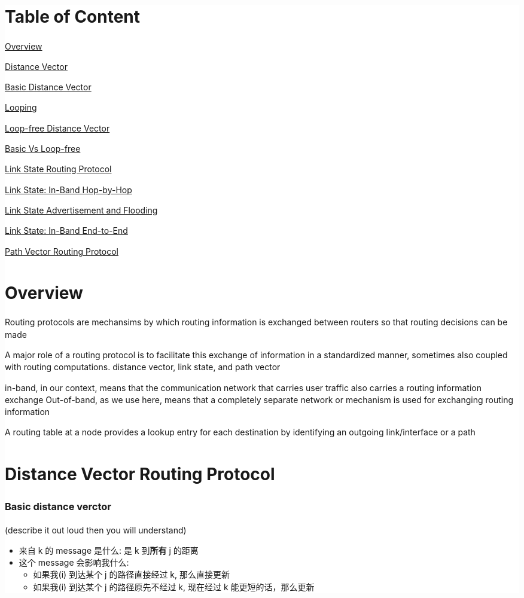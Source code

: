 # Table of Content

[Overview](#overview)

[Distance Vector](#distance-vector-routing-protocol)

[Basic Distance Vector](#basic-distance-verctor)

[Looping](#looping)

[Loop-free Distance Vector](#loop-free-distance-vector)

[Basic Vs Loop-free](#basic-vs-loop-free)

[Link State Routing Protocol](#link-state-routing-protocol)

[Link State: In-Band Hop-by-Hop](#link-state-protocol-in-band-hop-by-hop-dissemination)

[Link State Advertisement and Flooding](#link-state-advertisement-and-flooding)

[Link State: In-Band End-to-End](#link-state-in-band-end-to-end)

[Path Vector Routing Protocol](#path-vector-routing-protocol)

# Overview

Routing protocols are mechansims by which routing information is exchanged between routers so that routing decisions can be made

A major role of a routing protocol is to facilitate this exchange of information in a standardized manner, sometimes also coupled with routing computations.
distance vector, link state, and path vector


in-band, in our context, means that the communication network that carries user traffic also carries a routing information exchange
Out-of-band, as we use here, means that a completely separate network or mechanism is used for exchanging routing information

A routing table at a node provides a lookup entry for each destination by identifying an outgoing link/interface or a path

# Distance Vector Routing Protocol

### Basic distance verctor

(describe it out loud then you will understand)

- 来自 k 的 message 是什么: 是 k 到**所有** j 的距离
- 这个 message 会影响我什么: 
  - 如果我(i) 到达某个 j 的路径直接经过 k, 那么直接更新
  - 如果我(i) 到达某个 j 的路径原先不经过 k, 现在经过 k 能更短的话，那么更新

